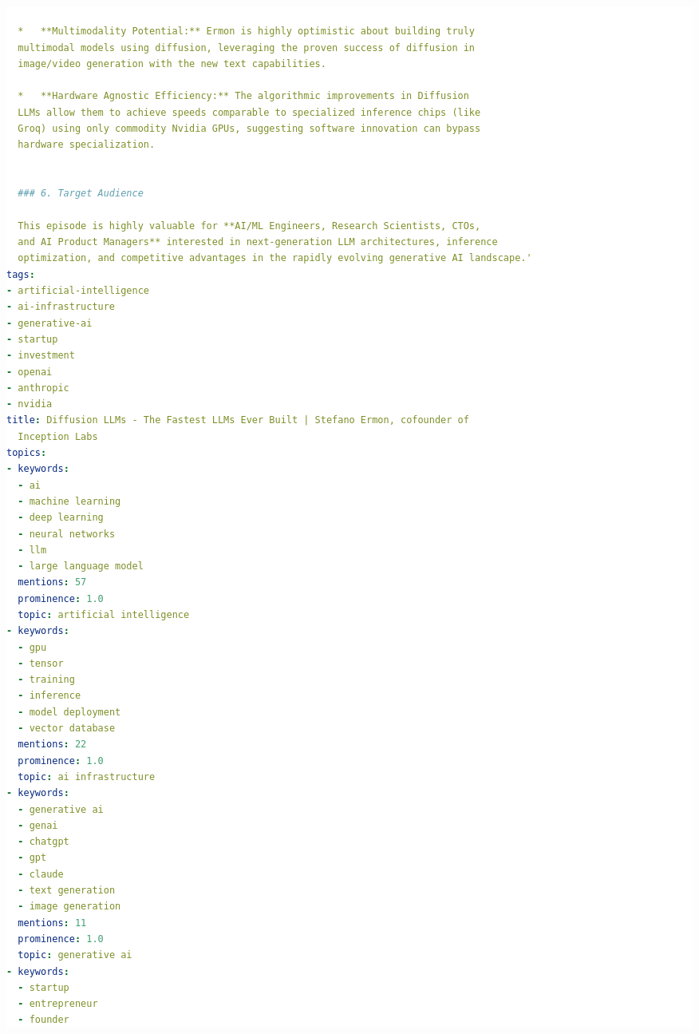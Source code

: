 ```yaml

  *   **Multimodality Potential:** Ermon is highly optimistic about building truly
  multimodal models using diffusion, leveraging the proven success of diffusion in
  image/video generation with the new text capabilities.

  *   **Hardware Agnostic Efficiency:** The algorithmic improvements in Diffusion
  LLMs allow them to achieve speeds comparable to specialized inference chips (like
  Groq) using only commodity Nvidia GPUs, suggesting software innovation can bypass
  hardware specialization.


  ### 6. Target Audience

  This episode is highly valuable for **AI/ML Engineers, Research Scientists, CTOs,
  and AI Product Managers** interested in next-generation LLM architectures, inference
  optimization, and competitive advantages in the rapidly evolving generative AI landscape.'
tags:
- artificial-intelligence
- ai-infrastructure
- generative-ai
- startup
- investment
- openai
- anthropic
- nvidia
title: Diffusion LLMs - The Fastest LLMs Ever Built | Stefano Ermon, cofounder of
  Inception Labs
topics:
- keywords:
  - ai
  - machine learning
  - deep learning
  - neural networks
  - llm
  - large language model
  mentions: 57
  prominence: 1.0
  topic: artificial intelligence
- keywords:
  - gpu
  - tensor
  - training
  - inference
  - model deployment
  - vector database
  mentions: 22
  prominence: 1.0
  topic: ai infrastructure
- keywords:
  - generative ai
  - genai
  - chatgpt
  - gpt
  - claude
  - text generation
  - image generation
  mentions: 11
  prominence: 1.0
  topic: generative ai
- keywords:
  - startup
  - entrepreneur
  - founder
```